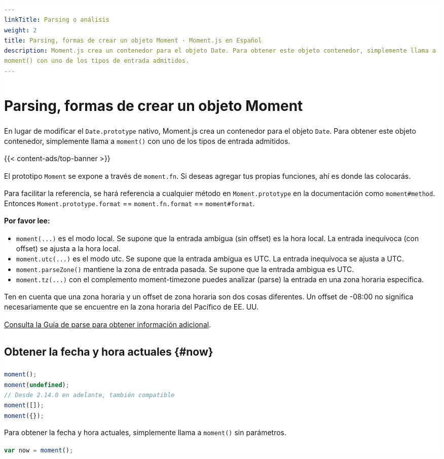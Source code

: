 ```yaml
---
linkTitle: Parsing o análisis
weight: 2
title: Parsing, formas de crear un objeto Moment · Moment.js en Español
description: Moment.js crea un contenedor para el objeto Date. Para obtener este objeto contenedor, simplemente llama a moment() con uno de los tipos de entrada admitidos.
---
```


# Parsing, formas de crear un objeto Moment

En lugar de modificar el `Date.prototype` nativo, Moment.js crea un contenedor para el objeto `Date`. Para obtener este objeto contenedor, simplemente llama a `moment()` con uno de los tipos de entrada admitidos.

{{< content-ads/top-banner >}}

El prototipo `Moment` se expone a través de `moment.fn`. Si deseas agregar tus propias funciones, ahí es donde las colocarás.

Para facilitar la referencia, se hará referencia a cualquier método en `Moment.prototype` en la documentación como `moment#method`. Entonces `Moment.prototype.format` == `moment.fn.format` == `moment#format`.

**Por favor lee:**

* `moment(...)` es el modo local. Se supone que la entrada ambigua (sin offset) es la hora local. La entrada inequívoca (con offset) se ajusta a la hora local.
* `moment.utc(...)` es el modo utc. Se supone que la entrada ambigua es UTC. La entrada inequívoca se ajusta a UTC.
* `moment.parseZone()` mantiene la zona de entrada pasada. Se supone que la entrada ambigua es UTC.
* `moment.tz(...)` con el complemento moment-timezone puedes analizar (parse) la entrada en una zona horaria específica.

Ten en cuenta que una zona horaria y un offset de zona horaria son dos cosas diferentes. Un offset de -08:00 no significa necesariamente que se encuentre en la zona horaria del Pacífico de EE. UU.

[Consulta la Guía de parse para obtener información adicional](https://momentjs.com/guides/#/parsing).

## Obtener la fecha y hora actuales {#now}

```javascript {filename="Firma del método"}
moment();
moment(undefined);
// Desde 2.14.0 en adelante, también compatible
moment([]);
moment({});
```

Para obtener la fecha y hora actuales, simplemente llama a `moment()` sin parámetros.

```javascript {filename="JavaScript"}
var now = moment();
```
